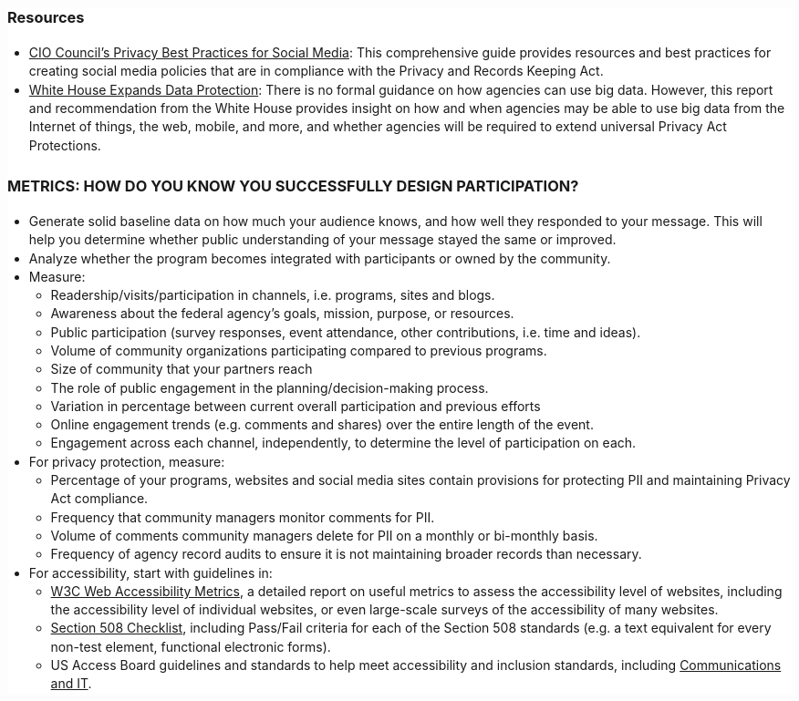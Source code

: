 ### Resources

- [CIO Council’s Privacy Best Practices for Social Media](https://cio.gov/wp-content/uploads/downloads/2013/07/Privacy-Best-Practices-for-Social-Media.pdf "CIO Council's Privacy Best Practices for Social Media"): This comprehensive guide provides resources and best practices for creating social media policies that are in compliance with the Privacy and Records Keeping Act.
- [White House Expands Data Protection](http://www.whitehouse.gov/sites/default/files/docs/big_data_privacy_report_may_1_2014.pdf "White House Expands Data Protection"): There is no formal guidance on how agencies can use big data. However, this report and recommendation from the White House provides insight on how and when agencies may be able to use big data from the Internet of things, the web, mobile, and more, and whether agencies will be required to extend universal Privacy Act Protections.

### METRICS: HOW DO YOU KNOW YOU SUCCESSFULLY DESIGN PARTICIPATION?

- Generate solid baseline data on how much your audience knows, and how well they responded to your message. This will help you determine whether public understanding of your message stayed the same or improved.
- Analyze whether the program becomes integrated with participants or owned by the community.
- Measure:
  - Readership/visits/participation in channels, i.e. programs, sites and blogs.
  - Awareness about the federal agency’s goals, mission, purpose, or resources.
  - Public participation (survey responses, event attendance, other contributions, i.e. time and ideas).
  - Volume of community organizations participating compared to previous programs.
  - Size of community that your partners reach
  - The role of public engagement in the planning/decision-making process.
  - Variation in percentage between current overall participation and previous efforts
  - Online engagement trends (e.g. comments and shares) over the entire length of the event.
  - Engagement across each channel, independently, to determine the level of participation on each.
- For privacy protection, measure:
  - Percentage of your programs, websites and social media sites contain provisions for protecting PII and maintaining Privacy Act compliance.
  - Frequency that community managers monitor comments for PII.
  - Volume of comments community managers delete for PII on a monthly or bi-monthly basis.
  - Frequency of agency record audits to ensure it is not maintaining broader records than necessary.
- For accessibility, start with guidelines in:
  - [W3C Web Accessibility Metrics](http://www.w3.org/TR/accessibility-metrics-report/ "W3C Web Accessibility Metrics"), a detailed report on useful metrics to assess the accessibility level of websites, including the accessibility level of individual websites, or even large-scale surveys of the accessibility of many websites.
  - [Section 508 Checklist](http://webaim.org/standards/508/checklist "Section 508 Checklist"), including Pass/Fail criteria for each of the Section 508 standards (e.g. a text equivalent for every non-test element, functional electronic forms).
  - US Access Board guidelines and standards to help meet accessibility and inclusion standards, including [Communications and IT](http://www.access-board.gov/guidelines-and-standards/communications-and-it "Communications and IT").

